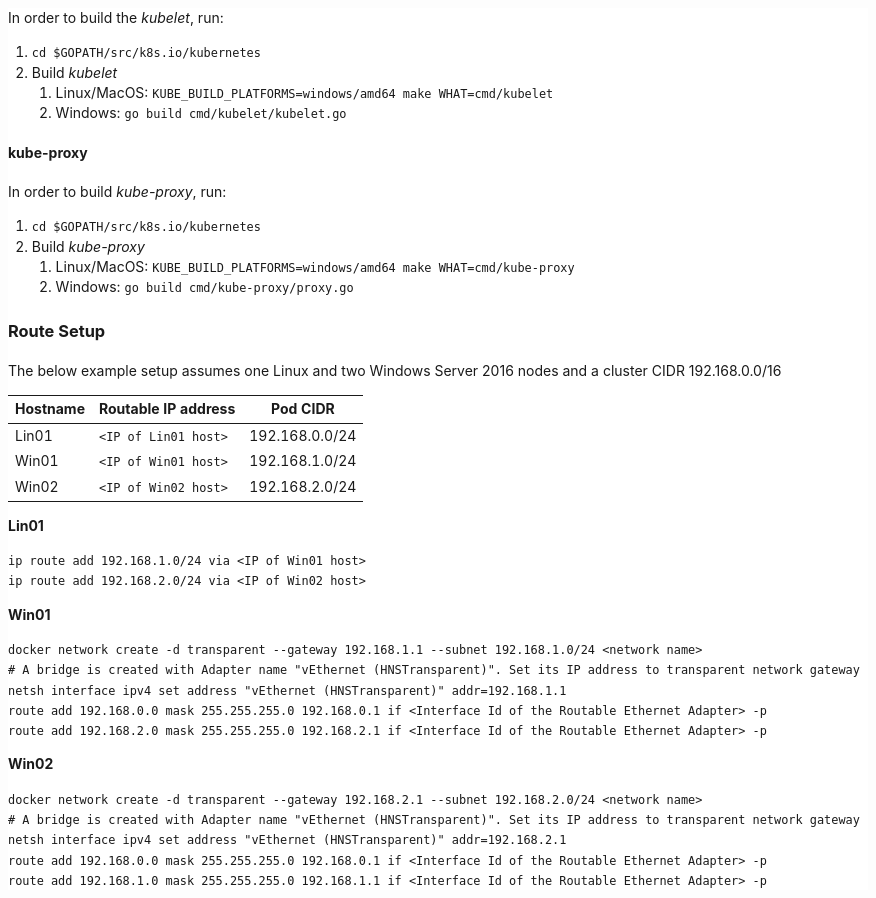 In order to build the *kubelet*, run:

1. `cd $GOPATH/src/k8s.io/kubernetes`
2. Build *kubelet*
   1. Linux/MacOS: `KUBE_BUILD_PLATFORMS=windows/amd64 make WHAT=cmd/kubelet`
   2. Windows: `go build cmd/kubelet/kubelet.go`

#### kube-proxy

In order to build *kube-proxy*, run:

1. `cd $GOPATH/src/k8s.io/kubernetes`
2. Build *kube-proxy*
   1. Linux/MacOS: `KUBE_BUILD_PLATFORMS=windows/amd64 make WHAT=cmd/kube-proxy`
   2. Windows: `go build cmd/kube-proxy/proxy.go`

### Route Setup

The below example setup assumes one Linux and two Windows Server 2016 nodes and a cluster CIDR 192.168.0.0/16

| Hostname | Routable IP address | Pod CIDR |
| --- | --- | --- |
| Lin01 | `<IP of Lin01 host>` | 192.168.0.0/24 |
| Win01 | `<IP of Win01 host>` | 192.168.1.0/24 |
| Win02 | `<IP of Win02 host>` | 192.168.2.0/24 |

**Lin01**
```
ip route add 192.168.1.0/24 via <IP of Win01 host>
ip route add 192.168.2.0/24 via <IP of Win02 host>
```

**Win01**
```
docker network create -d transparent --gateway 192.168.1.1 --subnet 192.168.1.0/24 <network name>
# A bridge is created with Adapter name "vEthernet (HNSTransparent)". Set its IP address to transparent network gateway
netsh interface ipv4 set address "vEthernet (HNSTransparent)" addr=192.168.1.1
route add 192.168.0.0 mask 255.255.255.0 192.168.0.1 if <Interface Id of the Routable Ethernet Adapter> -p
route add 192.168.2.0 mask 255.255.255.0 192.168.2.1 if <Interface Id of the Routable Ethernet Adapter> -p
```

**Win02**
```
docker network create -d transparent --gateway 192.168.2.1 --subnet 192.168.2.0/24 <network name>
# A bridge is created with Adapter name "vEthernet (HNSTransparent)". Set its IP address to transparent network gateway
netsh interface ipv4 set address "vEthernet (HNSTransparent)" addr=192.168.2.1
route add 192.168.0.0 mask 255.255.255.0 192.168.0.1 if <Interface Id of the Routable Ethernet Adapter> -p
route add 192.168.1.0 mask 255.255.255.0 192.168.1.1 if <Interface Id of the Routable Ethernet Adapter> -p
```
